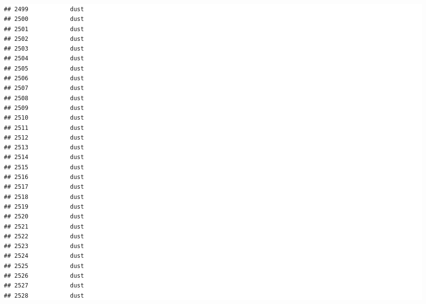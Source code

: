    ## 2499            dust
    ## 2500            dust
    ## 2501            dust
    ## 2502            dust
    ## 2503            dust
    ## 2504            dust
    ## 2505            dust
    ## 2506            dust
    ## 2507            dust
    ## 2508            dust
    ## 2509            dust
    ## 2510            dust
    ## 2511            dust
    ## 2512            dust
    ## 2513            dust
    ## 2514            dust
    ## 2515            dust
    ## 2516            dust
    ## 2517            dust
    ## 2518            dust
    ## 2519            dust
    ## 2520            dust
    ## 2521            dust
    ## 2522            dust
    ## 2523            dust
    ## 2524            dust
    ## 2525            dust
    ## 2526            dust
    ## 2527            dust
    ## 2528            dust